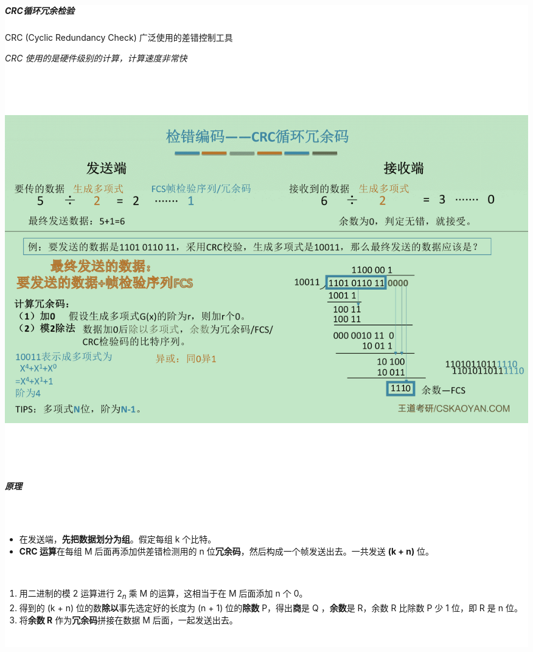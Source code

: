 ##### CRC循环冗余检验

CRC (Cyclic Redundancy Check) 广泛使用的差错控制工具

*CRC 使用的是硬件级别的计算，计算速度非常快*

‍

‍

​![](assets/CRC良好理解-20240618121618-7c4ztmy.png "CRC良好理解")​

‍

‍

###### **原理**

‍

- 在发送端，**先把数据划分为组**。假定每组 k 个比特。
- **CRC 运算**在每组 M 后面再添加供差错检测用的 n 位**冗余码**，然后构成一个帧发送出去。一共发送  **(k + n)**  位。

‍

1. 用二进制的模 2 运算进行 $2_{n}$ 乘 M 的运算，这相当于在 M 后面添加 n 个 0。
2. 得到的 (k + n) 位的数**除以**事先选定好的长度为 (n + 1) 位的**除数** P，得出**商**是 Q ，**余数**是 R，余数 R 比除数 P 少 1 位，即 R 是 n 位。
3. 将**余数 R** 作为**冗余码**拼接在数据 M 后面，一起发送出去。

‍
